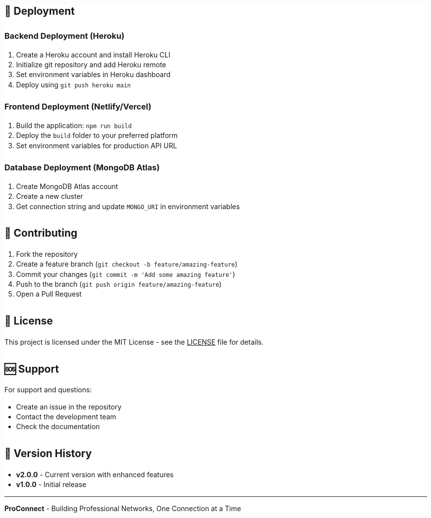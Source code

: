 ## 🚀 Deployment

### Backend Deployment (Heroku)

1. Create a Heroku account and install Heroku CLI
2. Initialize git repository and add Heroku remote
3. Set environment variables in Heroku dashboard
4. Deploy using `git push heroku main`

### Frontend Deployment (Netlify/Vercel)

1. Build the application: `npm run build`
2. Deploy the `build` folder to your preferred platform
3. Set environment variables for production API URL

### Database Deployment (MongoDB Atlas)

1. Create MongoDB Atlas account
2. Create a new cluster
3. Get connection string and update `MONGO_URI` in environment variables

## 🤝 Contributing

1. Fork the repository
2. Create a feature branch (`git checkout -b feature/amazing-feature`)
3. Commit your changes (`git commit -m 'Add some amazing feature'`)
4. Push to the branch (`git push origin feature/amazing-feature`)
5. Open a Pull Request

## 📝 License

This project is licensed under the MIT License - see the [LICENSE](LICENSE) file for details.

## 🆘 Support

For support and questions:

- Create an issue in the repository
- Contact the development team
- Check the documentation

## 🔄 Version History

- **v2.0.0** - Current version with enhanced features
- **v1.0.0** - Initial release

---

**ProConnect** - Building Professional Networks, One Connection at a Time
